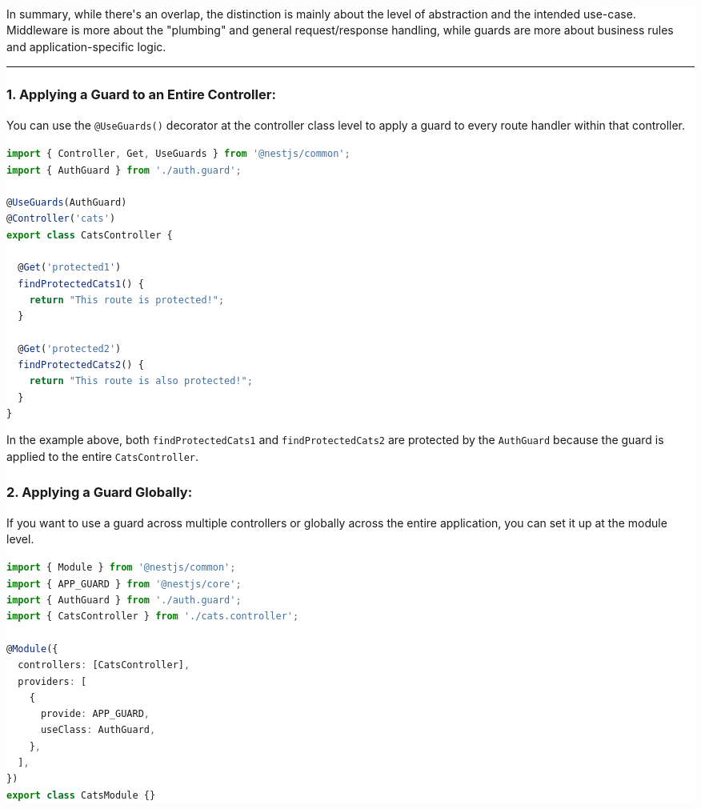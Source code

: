 In summary, while there's an overlap, the distinction is mainly about the level of abstraction and the intended use-case. Middleware is more about the "plumbing" and general request/response handling, while guards are more about business rules and application-specific logic.

---

### 1. **Applying a Guard to an Entire Controller**:

You can use the `@UseGuards()` decorator at the controller class level to apply a guard to every route handler within that controller.

```typescript
import { Controller, Get, UseGuards } from '@nestjs/common';
import { AuthGuard } from './auth.guard';

@UseGuards(AuthGuard)
@Controller('cats')
export class CatsController {
  
  @Get('protected1')
  findProtectedCats1() {
    return "This route is protected!";
  }

  @Get('protected2')
  findProtectedCats2() {
    return "This route is also protected!";
  }
}
```

In the example above, both `findProtectedCats1` and `findProtectedCats2` are protected by the `AuthGuard` because the guard is applied to the entire `CatsController`.

### 2. **Applying a Guard Globally**:

If you want to use a guard across multiple controllers or globally across the entire application, you can set it up at the module level.

```typescript
import { Module } from '@nestjs/common';
import { APP_GUARD } from '@nestjs/core';
import { AuthGuard } from './auth.guard';
import { CatsController } from './cats.controller';

@Module({
  controllers: [CatsController],
  providers: [
    {
      provide: APP_GUARD,
      useClass: AuthGuard,
    },
  ],
})
export class CatsModule {}
```
